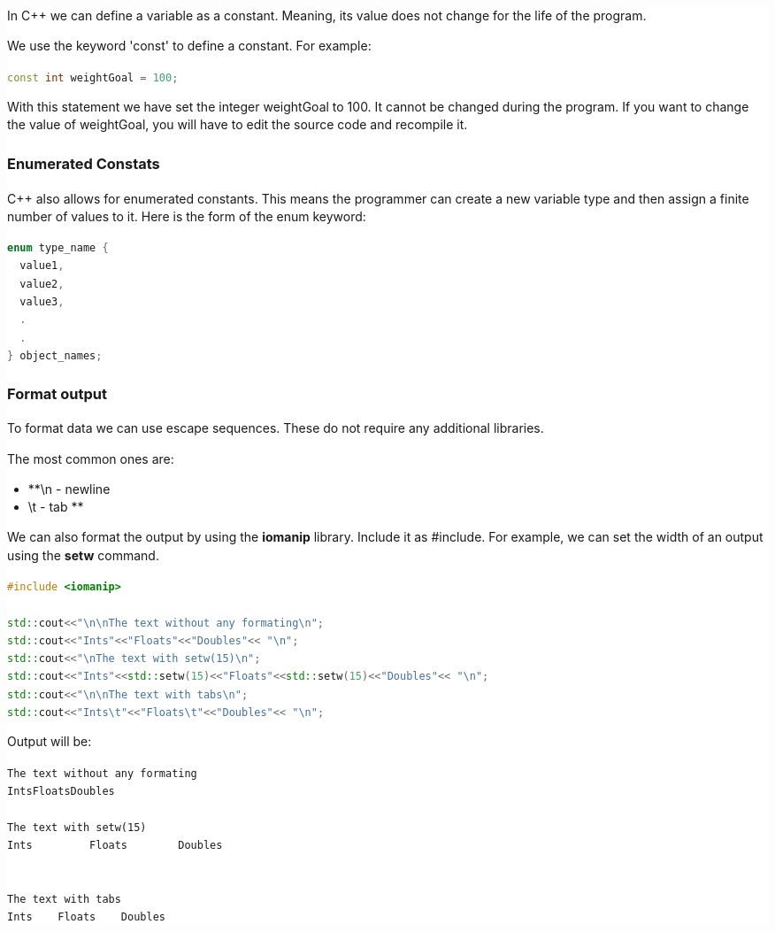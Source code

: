 In C++ we can define a variable as a constant. Meaning, its value does not change for the life of the program.
 
We use the keyword 'const' to define a constant. For example: 
```c++
const int weightGoal = 100;
```

With this statement we have set the integer weightGoal to 100. It cannot be changed during the program. If you want to change the value of weightGoal, you will have to edit the source code and recompile it.

### Enumerated Constats

C++ also allows for enumerated constants. This means the programmer can create a new variable type and then assign a finite number of values to it. Here is the form of the enum keyword:

```c++
enum type_name {
  value1,
  value2,
  value3,
  .
  .
} object_names;
```

### Format output

To format data we can use escape sequences. These do not require any additional libraries.

The most common ones are: 
- **\n - newline 
- \t - tab **

We can also format the output by using the **iomanip** library. Include it as #include.  For example, we can set the width of an output using the **setw** command.

```c++
#include <iomanip>

std::cout<<"\n\nThe text without any formating\n";
std::cout<<"Ints"<<"Floats"<<"Doubles"<< "\n";
std::cout<<"\nThe text with setw(15)\n";
std::cout<<"Ints"<<std::setw(15)<<"Floats"<<std::setw(15)<<"Doubles"<< "\n";
std::cout<<"\n\nThe text with tabs\n";
std::cout<<"Ints\t"<<"Floats\t"<<"Doubles"<< "\n";
```

Output will be:
```
The text without any formating
IntsFloatsDoubles

The text with setw(15)
Ints         Floats        Doubles


The text with tabs
Ints    Floats    Doubles
```
